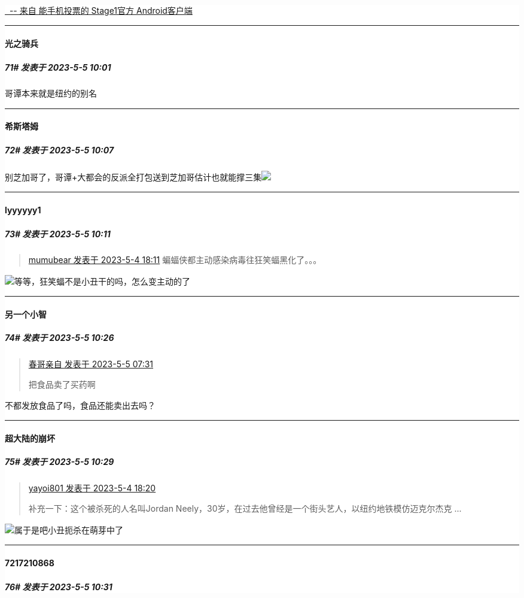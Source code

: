 [  -- 来自 能手机投票的 Stage1官方 Android客户端](https://www.coolapk.com/apk/140634)

*****

####  光之骑兵  
##### 71#       发表于 2023-5-5 10:01

哥谭本来就是纽约的别名


*****

####  希斯塔姆  
##### 72#       发表于 2023-5-5 10:07

别芝加哥了，哥谭+大都会的反派全打包送到芝加哥估计也就能撑三集<img src="https://static.saraba1st.com/image/smiley/face2017/067.png" referrerpolicy="no-referrer">

*****

####  lyyyyyy1  
##### 73#       发表于 2023-5-5 10:11

<blockquote><a href="httphttps://bbs.saraba1st.com/2b/forum.php?mod=redirect&amp;goto=findpost&amp;pid=60722196&amp;ptid=2133120" target="_blank">mumubear 发表于 2023-5-4 18:11</a>
蝙蝠侠都主动感染病毒往狂笑蝠黑化了。。。</blockquote>
<img src="https://static.saraba1st.com/image/smiley/face2017/091.png" referrerpolicy="no-referrer">等等，狂笑蝠不是小丑干的吗，怎么变主动的了


*****

####  另一个小智  
##### 74#       发表于 2023-5-5 10:26

<blockquote><a href="httphttps://bbs.saraba1st.com/2b/forum.php?mod=redirect&amp;goto=findpost&amp;pid=60727245&amp;ptid=2133120" target="_blank">春哥亲自 发表于 2023-5-5 07:31</a>

把食品卖了买药啊</blockquote>
不都发放食品了吗，食品还能卖出去吗？

*****

####  超大陆的崩坏  
##### 75#       发表于 2023-5-5 10:29

<blockquote><a href="httphttps://bbs.saraba1st.com/2b/forum.php?mod=redirect&amp;goto=findpost&amp;pid=60722290&amp;ptid=2133120" target="_blank">yayoi801 发表于 2023-5-4 18:20</a>

补充一下：这个被杀死的人名叫Jordan Neely，30岁，在过去他曾经是一个街头艺人，以纽约地铁模仿迈克尔杰克 ...</blockquote>
<img src="https://static.saraba1st.com/image/smiley/face2017/067.png" referrerpolicy="no-referrer">属于是吧小丑扼杀在萌芽中了

*****

####  7217210868  
##### 76#       发表于 2023-5-5 10:31
